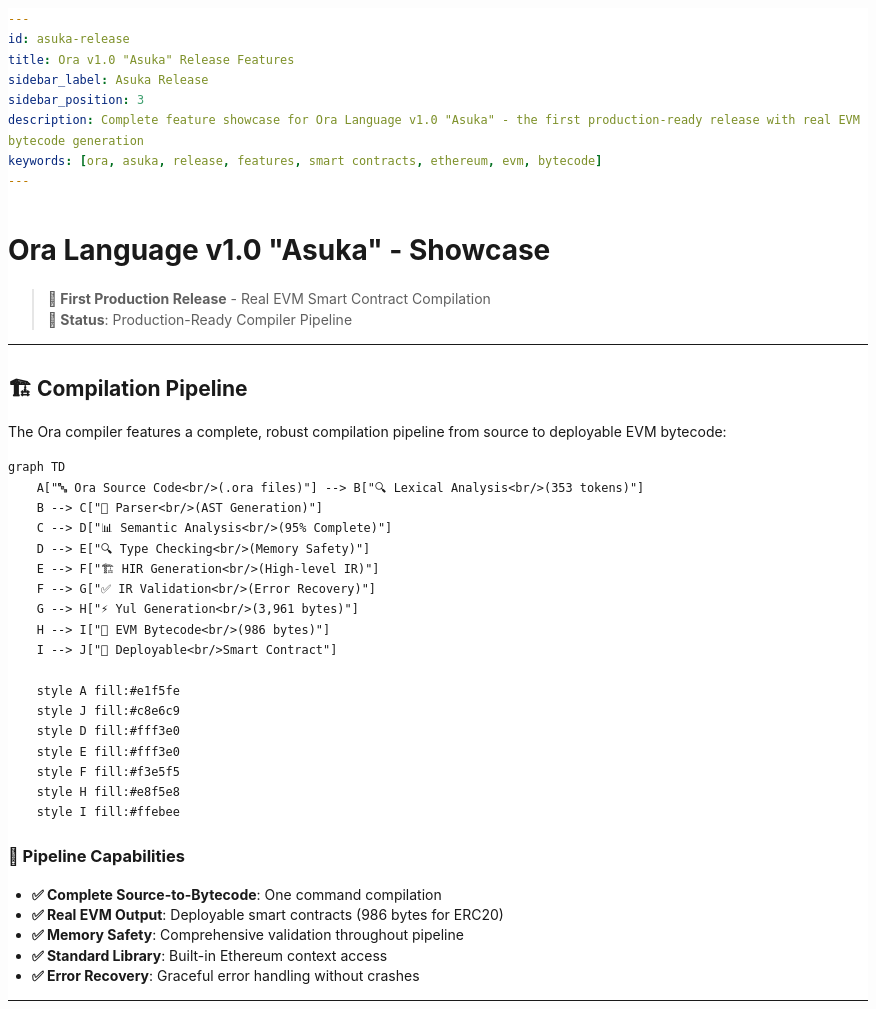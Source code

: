 ```yaml
---
id: asuka-release
title: Ora v1.0 "Asuka" Release Features
sidebar_label: Asuka Release
sidebar_position: 3
description: Complete feature showcase for Ora Language v1.0 "Asuka" - the first production-ready release with real EVM bytecode generation
keywords: [ora, asuka, release, features, smart contracts, ethereum, evm, bytecode]
---
```


# Ora Language v1.0 "Asuka" - Showcase

> **🚀 First Production Release** - Real EVM Smart Contract Compilation   
> **🎯 Status**: Production-Ready Compiler Pipeline

---

## 🏗️ **Compilation Pipeline**

The Ora compiler features a complete, robust compilation pipeline from source to deployable EVM bytecode:

```mermaid
graph TD
    A["🔤 Ora Source Code<br/>(.ora files)"] --> B["🔍 Lexical Analysis<br/>(353 tokens)"]
    B --> C["🌳 Parser<br/>(AST Generation)"]
    C --> D["📊 Semantic Analysis<br/>(95% Complete)"]
    D --> E["🔍 Type Checking<br/>(Memory Safety)"]
    E --> F["🏗️ HIR Generation<br/>(High-level IR)"]
    F --> G["✅ IR Validation<br/>(Error Recovery)"]
    G --> H["⚡ Yul Generation<br/>(3,961 bytes)"]
    H --> I["🎯 EVM Bytecode<br/>(986 bytes)"]
    I --> J["🚀 Deployable<br/>Smart Contract"]

    style A fill:#e1f5fe
    style J fill:#c8e6c9
    style D fill:#fff3e0
    style E fill:#fff3e0
    style F fill:#f3e5f5
    style H fill:#e8f5e8
    style I fill:#ffebee
```

### **🎯 Pipeline Capabilities**

- **✅ Complete Source-to-Bytecode**: One command compilation
- **✅ Real EVM Output**: Deployable smart contracts (986 bytes for ERC20)
- **✅ Memory Safety**: Comprehensive validation throughout pipeline
- **✅ Standard Library**: Built-in Ethereum context access
- **✅ Error Recovery**: Graceful error handling without crashes

---
